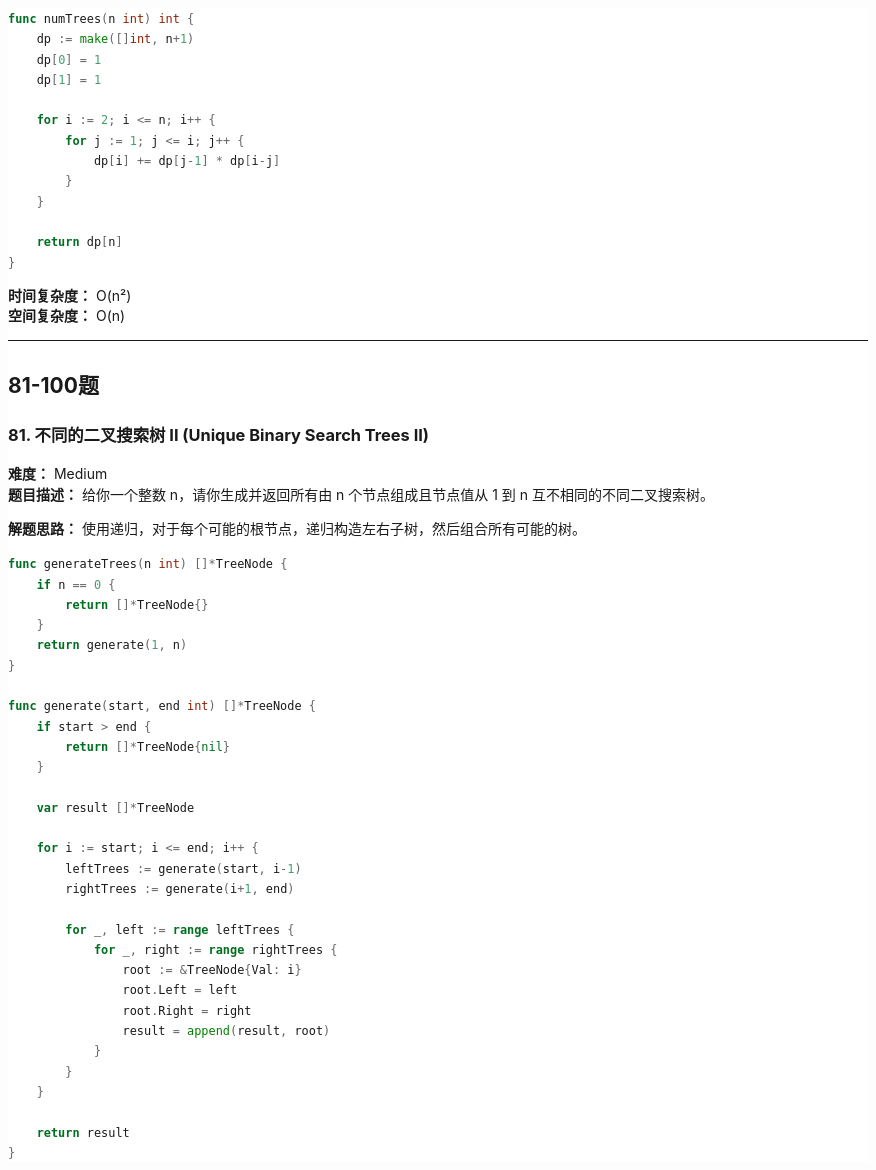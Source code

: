```go
func numTrees(n int) int {
    dp := make([]int, n+1)
    dp[0] = 1
    dp[1] = 1
    
    for i := 2; i <= n; i++ {
        for j := 1; j <= i; j++ {
            dp[i] += dp[j-1] * dp[i-j]
        }
    }
    
    return dp[n]
}
```

**时间复杂度：** O(n²)  
**空间复杂度：** O(n)

---

## 81-100题

### 81. 不同的二叉搜索树 II (Unique Binary Search Trees II)
**难度：** Medium  
**题目描述：** 给你一个整数 n，请你生成并返回所有由 n 个节点组成且节点值从 1 到 n 互不相同的不同二叉搜索树。

**解题思路：**
使用递归，对于每个可能的根节点，递归构造左右子树，然后组合所有可能的树。

```go
func generateTrees(n int) []*TreeNode {
    if n == 0 {
        return []*TreeNode{}
    }
    return generate(1, n)
}

func generate(start, end int) []*TreeNode {
    if start > end {
        return []*TreeNode{nil}
    }
    
    var result []*TreeNode
    
    for i := start; i <= end; i++ {
        leftTrees := generate(start, i-1)
        rightTrees := generate(i+1, end)
        
        for _, left := range leftTrees {
            for _, right := range rightTrees {
                root := &TreeNode{Val: i}
                root.Left = left
                root.Right = right
                result = append(result, root)
            }
        }
    }
    
    return result
}
```

